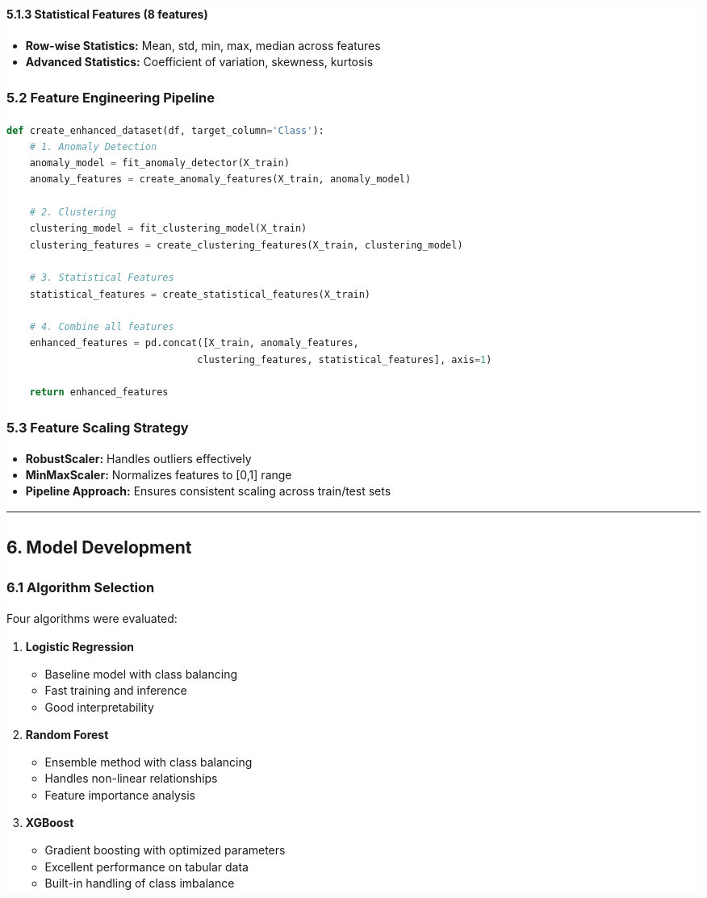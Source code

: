 #### 5.1.3 Statistical Features (8 features)
- **Row-wise Statistics:** Mean, std, min, max, median across features
- **Advanced Statistics:** Coefficient of variation, skewness, kurtosis

### 5.2 Feature Engineering Pipeline
```python
def create_enhanced_dataset(df, target_column='Class'):
    # 1. Anomaly Detection
    anomaly_model = fit_anomaly_detector(X_train)
    anomaly_features = create_anomaly_features(X_train, anomaly_model)
    
    # 2. Clustering
    clustering_model = fit_clustering_model(X_train)
    clustering_features = create_clustering_features(X_train, clustering_model)
    
    # 3. Statistical Features
    statistical_features = create_statistical_features(X_train)
    
    # 4. Combine all features
    enhanced_features = pd.concat([X_train, anomaly_features, 
                                 clustering_features, statistical_features], axis=1)
    
    return enhanced_features
```

### 5.3 Feature Scaling Strategy
- **RobustScaler:** Handles outliers effectively
- **MinMaxScaler:** Normalizes features to [0,1] range
- **Pipeline Approach:** Ensures consistent scaling across train/test sets

---

## 6. Model Development

### 6.1 Algorithm Selection
Four algorithms were evaluated:

1. **Logistic Regression**
   - Baseline model with class balancing
   - Fast training and inference
   - Good interpretability

2. **Random Forest**
   - Ensemble method with class balancing
   - Handles non-linear relationships
   - Feature importance analysis

3. **XGBoost**
   - Gradient boosting with optimized parameters
   - Excellent performance on tabular data
   - Built-in handling of class imbalance
